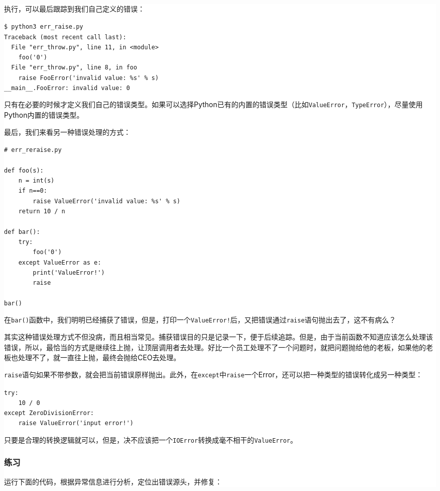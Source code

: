 执行，可以最后跟踪到我们自己定义的错误：

```
$ python3 err_raise.py 
Traceback (most recent call last):
  File "err_throw.py", line 11, in <module>
    foo('0')
  File "err_throw.py", line 8, in foo
    raise FooError('invalid value: %s' % s)
__main__.FooError: invalid value: 0

```

只有在必要的时候才定义我们自己的错误类型。如果可以选择Python已有的内置的错误类型（比如`ValueError`，`TypeError`），尽量使用Python内置的错误类型。

最后，我们来看另一种错误处理的方式：

```
# err_reraise.py

def foo(s):
    n = int(s)
    if n==0:
        raise ValueError('invalid value: %s' % s)
    return 10 / n

def bar():
    try:
        foo('0')
    except ValueError as e:
        print('ValueError!')
        raise

bar()

```

在`bar()`函数中，我们明明已经捕获了错误，但是，打印一个`ValueError!`后，又把错误通过`raise`语句抛出去了，这不有病么？

其实这种错误处理方式不但没病，而且相当常见。捕获错误目的只是记录一下，便于后续追踪。但是，由于当前函数不知道应该怎么处理该错误，所以，最恰当的方式是继续往上抛，让顶层调用者去处理。好比一个员工处理不了一个问题时，就把问题抛给他的老板，如果他的老板也处理不了，就一直往上抛，最终会抛给CEO去处理。

`raise`语句如果不带参数，就会把当前错误原样抛出。此外，在`except`中`raise`一个Error，还可以把一种类型的错误转化成另一种类型：

```
try:
    10 / 0
except ZeroDivisionError:
    raise ValueError('input error!')

```

只要是合理的转换逻辑就可以，但是，决不应该把一个`IOError`转换成毫不相干的`ValueError`。

### 练习

运行下面的代码，根据异常信息进行分析，定位出错误源头，并修复：
